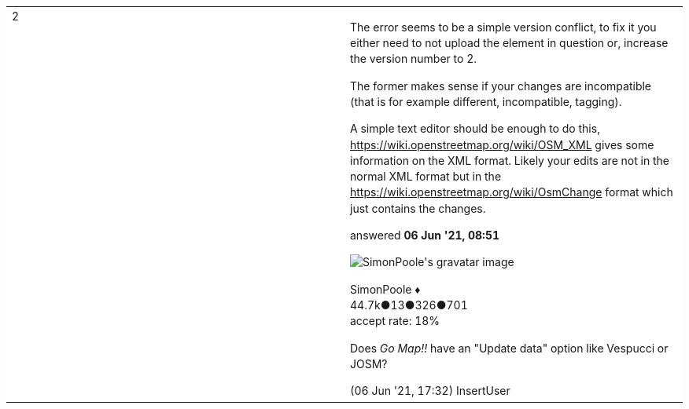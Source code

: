 </div>

</div>

<span id="80428"></span>

<div id="answer-container-80428" class="answer">

<table style="width:100%;">
<colgroup>
<col style="width: 50%" />
<col style="width: 50%" />
</colgroup>
<tbody>
<tr>
<td style="width: 30px; vertical-align: top"><div class="vote-buttons">
<span id="post-80428-upvote" class="ajax-command post-vote up" rel="nofollow" title="I like this post (click again to cancel)"> </span>
<div id="post-80428-score" class="post-score" title="current number of votes">
2
</div>
<span id="post-80428-downvote" class="ajax-command post-vote down" rel="nofollow" title="I dont like this post (click again to cancel)"> </span>
</div></td>
<td><div class="item-right">
<div class="answer-body">
<p>The error seems to be a simple version conflict, to fix it you either need to not upload the element in question or, increase the version number to 2.</p>
<p>The former makes sense if your changes are incompatible (that is for example different, incompatible, tagging).</p>
<p>A simple text editor should be enough to do this, <a href="https://wiki.openstreetmap.org/wiki/OSM_XML">https://wiki.openstreetmap.org/wiki/OSM_XML</a> gives some information on the XML format. Likely your edits are not in the normal XML format but in the <a href="https://wiki.openstreetmap.org/wiki/OsmChange">https://wiki.openstreetmap.org/wiki/OsmChange</a> format which just contains the changes.</p>
</div>
<div class="answer-controls post-controls">
&#10;</div>
<div class="post-update-info-container">
<div class="post-update-info post-update-info-user">
<p>answered <strong>06 Jun '21, 08:51</strong></p>
<img src="https://secure.gravatar.com/avatar/ad2513d6f8e3d709d576ace900c12fa5?s=32&amp;d=identicon&amp;r=g" class="gravatar" width="32" height="32" alt="SimonPoole&#39;s gravatar image" />
<p><span>SimonPoole ♦</span><br />
<span class="score" title="44667 reputation points"><span>44.7k</span></span><span title="13 badges"><span class="badge1">●</span><span class="badgecount">13</span></span><span title="326 badges"><span class="silver">●</span><span class="badgecount">326</span></span><span title="701 badges"><span class="bronze">●</span><span class="badgecount">701</span></span><br />
<span class="accept_rate" title="Rate of the user&#39;s accepted answers">accept rate:</span> <span title="SimonPoole has 209 accepted answers">18%</span></p>
</div>
</div>
<div id="comments-container-80428" class="comments-container">
<span id="80433"></span>
<div id="comment-80433" class="comment">
<div id="post-80433-score" class="comment-score">
&#10;</div>
<div class="comment-text">
<p>Does <em>Go Map!!</em> have an "Update data" option like Vespucci or JOSM?</p>
</div>
<div id="comment-80433-info" class="comment-info">
<span class="comment-age">(06 Jun '21, 17:32)</span> <span class="comment-user userinfo">InsertUser</span>
</div>
</div>
<span id="80436"></span>